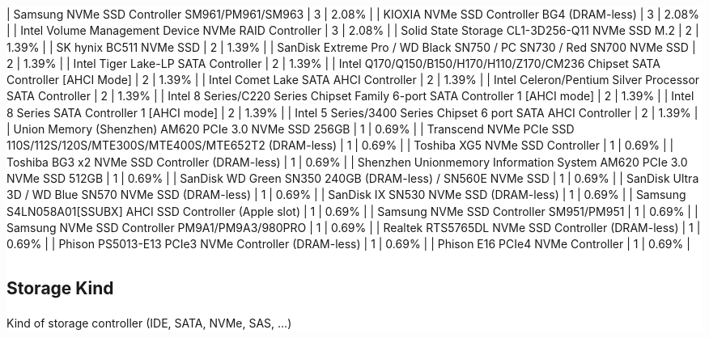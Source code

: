 | Samsung NVMe SSD Controller SM961/PM961/SM963                                  | 3         | 2.08%   |
| KIOXIA NVMe SSD Controller BG4 (DRAM-less)                                     | 3         | 2.08%   |
| Intel Volume Management Device NVMe RAID Controller                            | 3         | 2.08%   |
| Solid State Storage CL1-3D256-Q11 NVMe SSD M.2                                 | 2         | 1.39%   |
| SK hynix BC511 NVMe SSD                                                        | 2         | 1.39%   |
| SanDisk Extreme Pro / WD Black SN750 / PC SN730 / Red SN700 NVMe SSD           | 2         | 1.39%   |
| Intel Tiger Lake-LP SATA Controller                                            | 2         | 1.39%   |
| Intel Q170/Q150/B150/H170/H110/Z170/CM236 Chipset SATA Controller [AHCI Mode]  | 2         | 1.39%   |
| Intel Comet Lake SATA AHCI Controller                                          | 2         | 1.39%   |
| Intel Celeron/Pentium Silver Processor SATA Controller                         | 2         | 1.39%   |
| Intel 8 Series/C220 Series Chipset Family 6-port SATA Controller 1 [AHCI mode] | 2         | 1.39%   |
| Intel 8 Series SATA Controller 1 [AHCI mode]                                   | 2         | 1.39%   |
| Intel 5 Series/3400 Series Chipset 6 port SATA AHCI Controller                 | 2         | 1.39%   |
| Union Memory (Shenzhen) AM620 PCIe 3.0 NVMe SSD 256GB                          | 1         | 0.69%   |
| Transcend NVMe PCIe SSD 110S/112S/120S/MTE300S/MTE400S/MTE652T2 (DRAM-less)    | 1         | 0.69%   |
| Toshiba XG5 NVMe SSD Controller                                                | 1         | 0.69%   |
| Toshiba BG3 x2 NVMe SSD Controller (DRAM-less)                                 | 1         | 0.69%   |
| Shenzhen Unionmemory Information System AM620 PCIe 3.0 NVMe SSD 512GB          | 1         | 0.69%   |
| SanDisk WD Green SN350 240GB (DRAM-less) / SN560E NVMe SSD                     | 1         | 0.69%   |
| SanDisk Ultra 3D / WD Blue SN570 NVMe SSD (DRAM-less)                          | 1         | 0.69%   |
| SanDisk IX SN530 NVMe SSD (DRAM-less)                                          | 1         | 0.69%   |
| Samsung S4LN058A01[SSUBX] AHCI SSD Controller (Apple slot)                     | 1         | 0.69%   |
| Samsung NVMe SSD Controller SM951/PM951                                        | 1         | 0.69%   |
| Samsung NVMe SSD Controller PM9A1/PM9A3/980PRO                                 | 1         | 0.69%   |
| Realtek RTS5765DL NVMe SSD Controller (DRAM-less)                              | 1         | 0.69%   |
| Phison PS5013-E13 PCIe3 NVMe Controller (DRAM-less)                            | 1         | 0.69%   |
| Phison E16 PCIe4 NVMe Controller                                               | 1         | 0.69%   |

Storage Kind
------------

Kind of storage controller (IDE, SATA, NVMe, SAS, ...)
